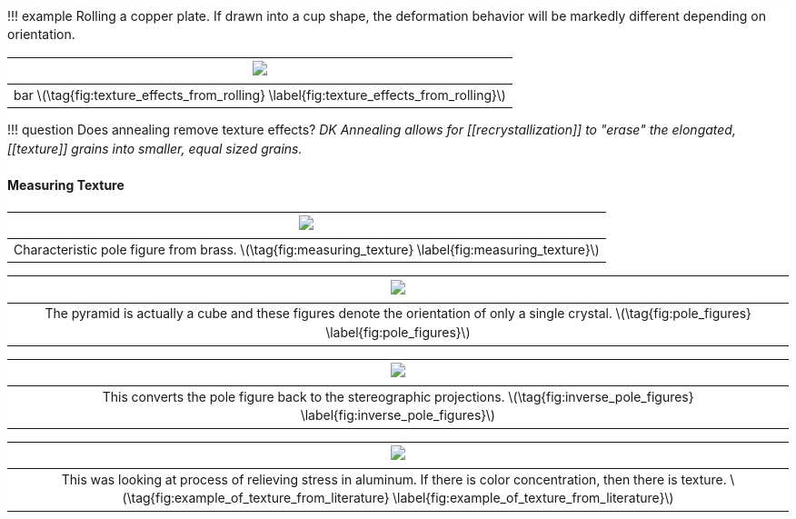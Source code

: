 !!! example Rolling a copper plate.
    If drawn into a cup shape, the deformation behavior will be markedly different depending on orientation.

| ![](../../attachments/engr-839-001-mechanical-metallurgy/texture_effects_from_rolling_211027_185606_EST.png) |
|:--:|
| bar \\(\tag{fig:texture_effects_from_rolling} \label{fig:texture_effects_from_rolling}\\) |


!!! question Does annealing remove texture effects? <cite> DK
    Annealing allows for [[recrystallization]] to "erase" the elongated, [[texture]] grains into smaller, equal sized grains.

#### Measuring Texture
| ![](../../attachments/engr-839-001-mechanical-metallurgy/measuring_texture_211027_190240_EST.png) |
|:--:|
| Characteristic pole figure from brass. \\(\tag{fig:measuring_texture} \label{fig:measuring_texture}\\) |

| ![](../../attachments/engr-839-001-mechanical-metallurgy/pole_figures_211027_190350_EST.png) |
|:--:|
| The pyramid is actually a cube and these figures denote the orientation of only a single crystal. \\(\tag{fig:pole_figures} \label{fig:pole_figures}\\) |

| ![](../../attachments/engr-839-001-mechanical-metallurgy/inverse_pole_figures_211027_190525_EST.png) |
|:--:|
| This converts the pole figure back to the stereographic projections. \\(\tag{fig:inverse_pole_figures} \label{fig:inverse_pole_figures}\\) |

| ![](../../attachments/engr-839-001-mechanical-metallurgy/example_of_texture_from_literature_211027_190628_EST.png) |
|:--:|
| This was looking at process of relieving stress in aluminum. If there is color concentration, then there is texture. \\(\tag{fig:example_of_texture_from_literature} \label{fig:example_of_texture_from_literature}\\) |